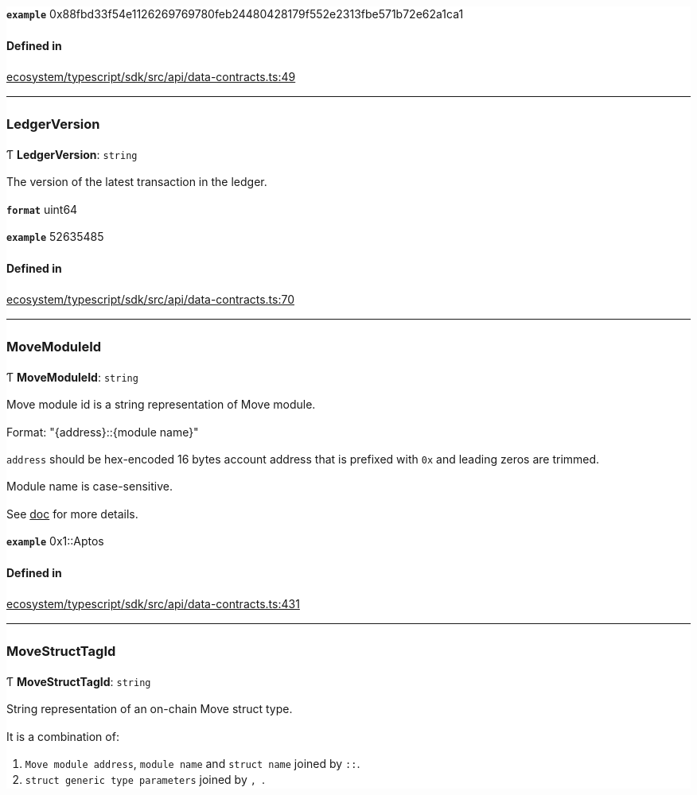 **`example`** 0x88fbd33f54e1126269769780feb24480428179f552e2313fbe571b72e62a1ca1

#### Defined in

[ecosystem/typescript/sdk/src/api/data-contracts.ts:49](https://github.com/aptos-labs/aptos-core/blob/fb73eb358/ecosystem/typescript/sdk/src/api/data-contracts.ts#L49)

___

### LedgerVersion

Ƭ **LedgerVersion**: `string`

The version of the latest transaction in the ledger.

**`format`** uint64

**`example`** 52635485

#### Defined in

[ecosystem/typescript/sdk/src/api/data-contracts.ts:70](https://github.com/aptos-labs/aptos-core/blob/fb73eb358/ecosystem/typescript/sdk/src/api/data-contracts.ts#L70)

___

### MoveModuleId

Ƭ **MoveModuleId**: `string`

Move module id is a string representation of Move module.

Format: "{address}::{module name}"

`address` should be hex-encoded 16 bytes account address
that is prefixed with `0x` and leading zeros are trimmed.

Module name is case-sensitive.

See [doc](https://diem.github.io/move/modules-and-scripts.html#modules) for more details.

**`example`** 0x1::Aptos

#### Defined in

[ecosystem/typescript/sdk/src/api/data-contracts.ts:431](https://github.com/aptos-labs/aptos-core/blob/fb73eb358/ecosystem/typescript/sdk/src/api/data-contracts.ts#L431)

___

### MoveStructTagId

Ƭ **MoveStructTagId**: `string`

String representation of an on-chain Move struct type.

It is a combination of:
1. `Move module address`, `module name` and `struct name` joined by `::`.
2. `struct generic type parameters` joined by `, `.
